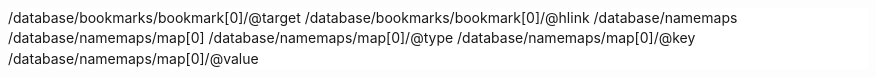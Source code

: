 /database/bookmarks/bookmark[0]/@target
/database/bookmarks/bookmark[0]/@hlink
/database/namemaps
/database/namemaps/map[0]
/database/namemaps/map[0]/@type
/database/namemaps/map[0]/@key
/database/namemaps/map[0]/@value
